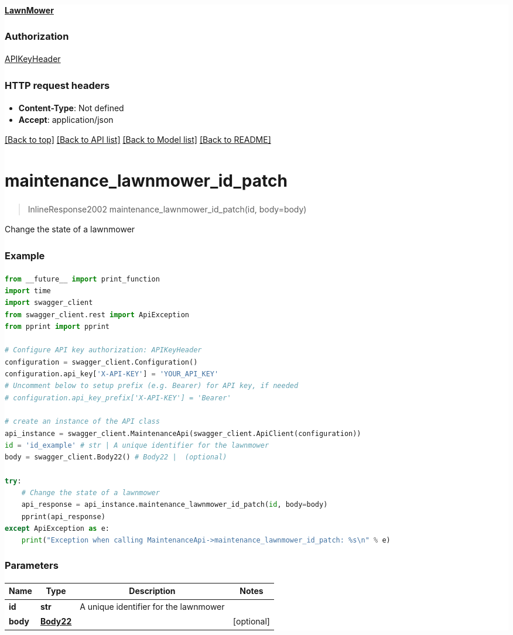 [**LawnMower**](LawnMower.md)

### Authorization

[APIKeyHeader](../README.md#APIKeyHeader)

### HTTP request headers

 - **Content-Type**: Not defined
 - **Accept**: application/json

[[Back to top]](#) [[Back to API list]](../README.md#documentation-for-api-endpoints) [[Back to Model list]](../README.md#documentation-for-models) [[Back to README]](../README.md)

# **maintenance_lawnmower_id_patch**
> InlineResponse2002 maintenance_lawnmower_id_patch(id, body=body)

Change the state of a lawnmower

### Example
```python
from __future__ import print_function
import time
import swagger_client
from swagger_client.rest import ApiException
from pprint import pprint

# Configure API key authorization: APIKeyHeader
configuration = swagger_client.Configuration()
configuration.api_key['X-API-KEY'] = 'YOUR_API_KEY'
# Uncomment below to setup prefix (e.g. Bearer) for API key, if needed
# configuration.api_key_prefix['X-API-KEY'] = 'Bearer'

# create an instance of the API class
api_instance = swagger_client.MaintenanceApi(swagger_client.ApiClient(configuration))
id = 'id_example' # str | A unique identifier for the lawnmower
body = swagger_client.Body22() # Body22 |  (optional)

try:
    # Change the state of a lawnmower
    api_response = api_instance.maintenance_lawnmower_id_patch(id, body=body)
    pprint(api_response)
except ApiException as e:
    print("Exception when calling MaintenanceApi->maintenance_lawnmower_id_patch: %s\n" % e)
```

### Parameters

Name | Type | Description  | Notes
------------- | ------------- | ------------- | -------------
 **id** | **str**| A unique identifier for the lawnmower | 
 **body** | [**Body22**](Body22.md)|  | [optional] 
